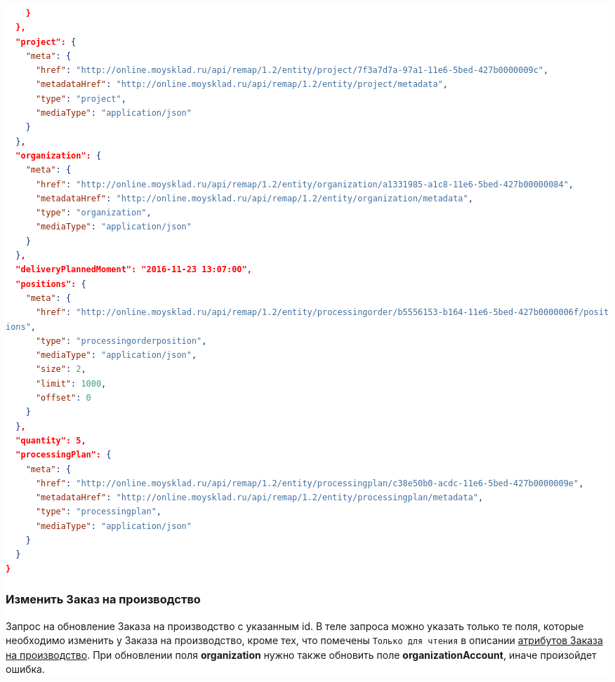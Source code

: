 ```json
    }
  },
  "project": {
    "meta": {
      "href": "http://online.moysklad.ru/api/remap/1.2/entity/project/7f3a7d7a-97a1-11e6-5bed-427b0000009c",
      "metadataHref": "http://online.moysklad.ru/api/remap/1.2/entity/project/metadata",
      "type": "project",
      "mediaType": "application/json"
    }
  },
  "organization": {
    "meta": {
      "href": "http://online.moysklad.ru/api/remap/1.2/entity/organization/a1331985-a1c8-11e6-5bed-427b00000084",
      "metadataHref": "http://online.moysklad.ru/api/remap/1.2/entity/organization/metadata",
      "type": "organization",
      "mediaType": "application/json"
    }
  },
  "deliveryPlannedMoment": "2016-11-23 13:07:00",
  "positions": {
    "meta": {
      "href": "http://online.moysklad.ru/api/remap/1.2/entity/processingorder/b5556153-b164-11e6-5bed-427b0000006f/positions",
      "type": "processingorderposition",
      "mediaType": "application/json",
      "size": 2,
      "limit": 1000,
      "offset": 0
    }
  },
  "quantity": 5,
  "processingPlan": {
    "meta": {
      "href": "http://online.moysklad.ru/api/remap/1.2/entity/processingplan/c38e50b0-acdc-11e6-5bed-427b0000009e",
      "metadataHref": "http://online.moysklad.ru/api/remap/1.2/entity/processingplan/metadata",
      "type": "processingplan",
      "mediaType": "application/json"
    }
  }
}
```

### Изменить Заказ на производство 
Запрос на обновление Заказа на производство с указанным id.
В теле запроса можно указать только те поля, которые необходимо изменить у Заказа на производство, кроме тех, что
помечены `Только для чтения` в описании [атрибутов Заказа на производство](../documents/#dokumenty-zakaz-na-proizwodstwo).
При обновлении поля **organization** нужно также обновить поле **organizationAccount**, иначе произойдет ошибка.
